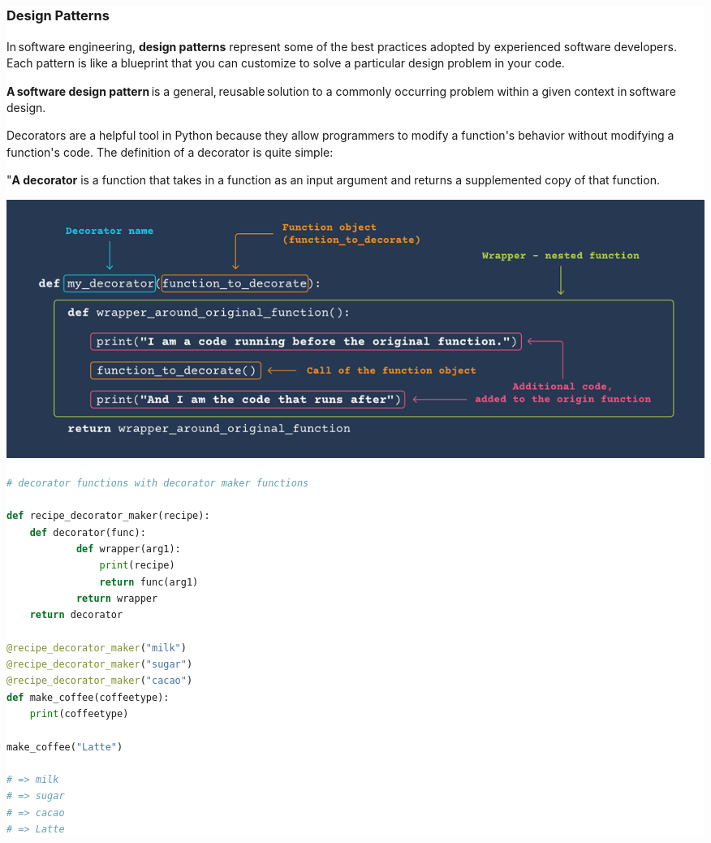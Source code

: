 ### **Design Patterns**

In software engineering, **design patterns** represent some of the best practices adopted by experienced software developers. Each pattern is like a blueprint that you can customize to solve a particular design problem in your code.

**A software design pattern** is a general, reusable solution to a commonly occurring problem within a given context in software design.

Decorators are a helpful tool in Python because they allow programmers to modify a function's behavior without modifying a function's code. The definition of a decorator is quite simple:

"**A decorator** is a function that takes in a function as an input argument and returns a supplemented copy of that function.

![Untitled](EPAM(Pyth0n)%20391d560cd7484f5691e9bcba22107113/Untitled%205.png)

```python
# decorator functions with decorator maker functions

def recipe_decorator_maker(recipe):
	def decorator(func):
			def wrapper(arg1):
				print(recipe)
				return func(arg1)
			return wrapper
	return decorator

@recipe_decorator_maker("milk")
@recipe_decorator_maker("sugar")
@recipe_decorator_maker("cacao")
def make_coffee(coffeetype):
	print(coffeetype)

make_coffee("Latte")

# => milk
# => sugar
# => cacao
# => Latte
```
